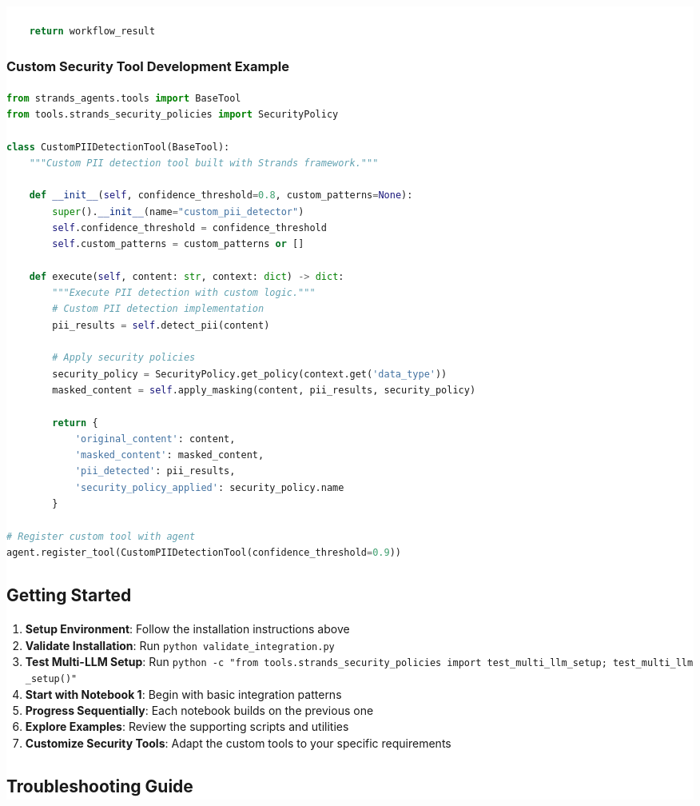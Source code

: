 ```python
    
    return workflow_result
```

### Custom Security Tool Development Example

```python
from strands_agents.tools import BaseTool
from tools.strands_security_policies import SecurityPolicy

class CustomPIIDetectionTool(BaseTool):
    """Custom PII detection tool built with Strands framework."""
    
    def __init__(self, confidence_threshold=0.8, custom_patterns=None):
        super().__init__(name="custom_pii_detector")
        self.confidence_threshold = confidence_threshold
        self.custom_patterns = custom_patterns or []
        
    def execute(self, content: str, context: dict) -> dict:
        """Execute PII detection with custom logic."""
        # Custom PII detection implementation
        pii_results = self.detect_pii(content)
        
        # Apply security policies
        security_policy = SecurityPolicy.get_policy(context.get('data_type'))
        masked_content = self.apply_masking(content, pii_results, security_policy)
        
        return {
            'original_content': content,
            'masked_content': masked_content,
            'pii_detected': pii_results,
            'security_policy_applied': security_policy.name
        }

# Register custom tool with agent
agent.register_tool(CustomPIIDetectionTool(confidence_threshold=0.9))
```

## Getting Started

1. **Setup Environment**: Follow the installation instructions above
2. **Validate Installation**: Run `python validate_integration.py`
3. **Test Multi-LLM Setup**: Run `python -c "from tools.strands_security_policies import test_multi_llm_setup; test_multi_llm_setup()"`
4. **Start with Notebook 1**: Begin with basic integration patterns
5. **Progress Sequentially**: Each notebook builds on the previous one
6. **Explore Examples**: Review the supporting scripts and utilities
7. **Customize Security Tools**: Adapt the custom tools to your specific requirements

## Troubleshooting Guide
